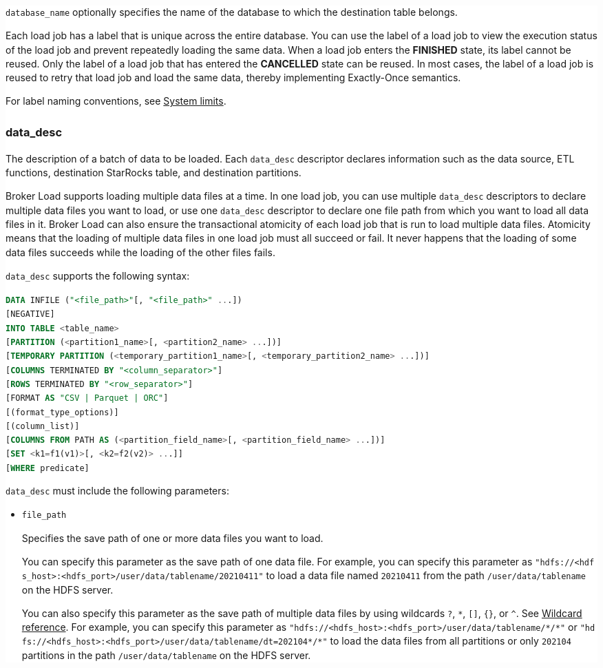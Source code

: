 `database_name` optionally specifies the name of the database to which the destination table belongs.

Each load job has a label that is unique across the entire database. You can use the label of a load job to view the execution status of the load job and prevent repeatedly loading the same data. When a load job enters the **FINISHED** state, its label cannot be reused. Only the label of a load job that has entered the **CANCELLED** state can be reused. In most cases, the label of a load job is reused to retry that load job and load the same data, thereby implementing Exactly-Once semantics.

For label naming conventions, see [System limits](../../../reference/System_limit.md).

### data_desc

The description of a batch of data to be loaded. Each `data_desc` descriptor declares information such as the data source, ETL functions, destination StarRocks table, and destination partitions.

Broker Load supports loading multiple data files at a time. In one load job, you can use multiple `data_desc` descriptors to declare multiple data files you want to load, or use one `data_desc` descriptor to declare one file path from which you want to load all data files in it. Broker Load can also ensure the transactional atomicity of each load job that is run to load multiple data files. Atomicity means that the loading of multiple data files in one load job must all succeed or fail. It never happens that the loading of some data files succeeds while the loading of the other files fails.

`data_desc` supports the following syntax:

```SQL
DATA INFILE ("<file_path>"[, "<file_path>" ...])
[NEGATIVE]
INTO TABLE <table_name>
[PARTITION (<partition1_name>[, <partition2_name> ...])]
[TEMPORARY PARTITION (<temporary_partition1_name>[, <temporary_partition2_name> ...])]
[COLUMNS TERMINATED BY "<column_separator>"]
[ROWS TERMINATED BY "<row_separator>"]
[FORMAT AS "CSV | Parquet | ORC"]
[(format_type_options)]
[(column_list)]
[COLUMNS FROM PATH AS (<partition_field_name>[, <partition_field_name> ...])]
[SET <k1=f1(v1)>[, <k2=f2(v2)> ...]]
[WHERE predicate]
```

`data_desc` must include the following parameters:

- `file_path`

  Specifies the save path of one or more data files you want to load.

  You can specify this parameter as the save path of one data file. For example, you can specify this parameter as `"hdfs://<hdfs_host>:<hdfs_port>/user/data/tablename/20210411"` to load a data file named `20210411` from the path `/user/data/tablename` on the HDFS server.

  You can also specify this parameter as the save path of multiple data files by using wildcards `?`, `*`, `[]`, `{}`, or `^`. See [Wildcard reference](https://hadoop.apache.org/docs/stable/api/org/apache/hadoop/fs/FileSystem.html#globStatus-org.apache.hadoop.fs.Path-). For example, you can specify this parameter as `"hdfs://<hdfs_host>:<hdfs_port>/user/data/tablename/*/*"` or `"hdfs://<hdfs_host>:<hdfs_port>/user/data/tablename/dt=202104*/*"` to load the data files from all partitions or only `202104` partitions in the path `/user/data/tablename` on the HDFS server.
